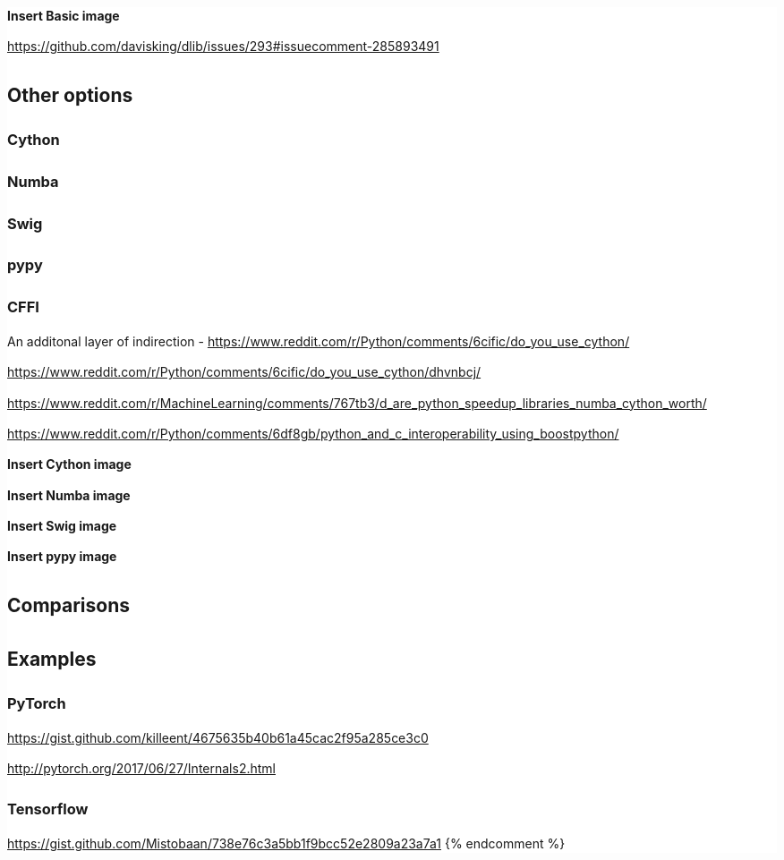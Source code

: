 **Insert Basic image**

https://github.com/davisking/dlib/issues/293#issuecomment-285893491

## Other options

### Cython

### Numba

### Swig

### pypy

### CFFI

An additonal layer of indirection - https://www.reddit.com/r/Python/comments/6cific/do_you_use_cython/

https://www.reddit.com/r/Python/comments/6cific/do_you_use_cython/dhvnbcj/

https://www.reddit.com/r/MachineLearning/comments/767tb3/d_are_python_speedup_libraries_numba_cython_worth/

https://www.reddit.com/r/Python/comments/6df8gb/python_and_c_interoperability_using_boostpython/

**Insert Cython image**

**Insert Numba image**

**Insert Swig image**

**Insert pypy image**

## Comparisons

## Examples

### PyTorch
https://gist.github.com/killeent/4675635b40b61a45cac2f95a285ce3c0

http://pytorch.org/2017/06/27/Internals2.html

### Tensorflow

https://gist.github.com/Mistobaan/738e76c3a5bb1f9bcc52e2809a23a7a1
{% endcomment %}
